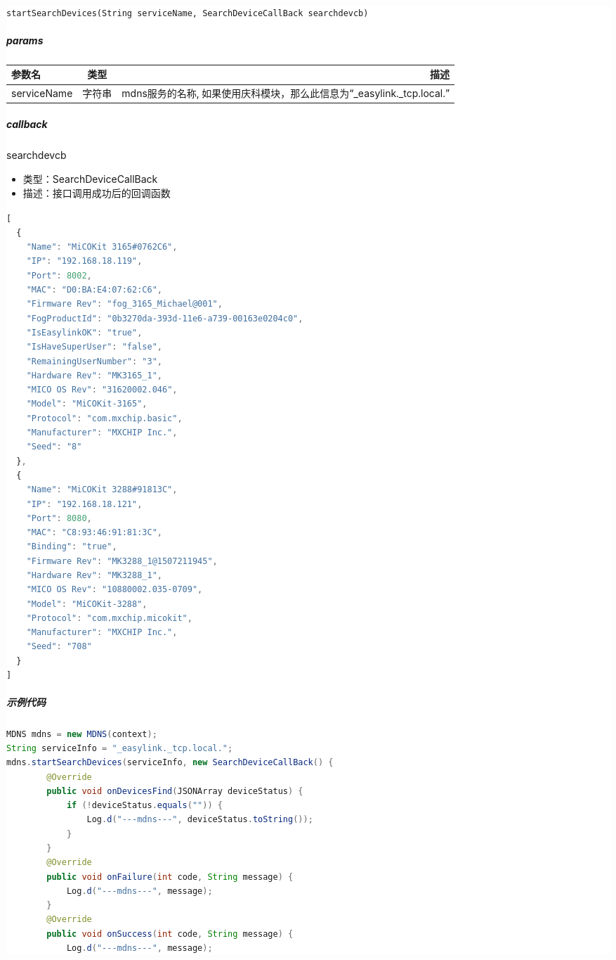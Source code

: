    startSearchDevices(String serviceName, SearchDeviceCallBack searchdevcb)

##### params
参数名 | 类型 | 描述
:-----------  | :-------------:| -----------:
serviceName     | 字符串       | mdns服务的名称, 如果使用庆科模块，那么此信息为“_easylink._tcp.local.”

##### callback
searchdevcb
- 类型：SearchDeviceCallBack
- 描述：接口调用成功后的回调函数
```js
[
  {
    "Name": "MiCOKit 3165#0762C6",
    "IP": "192.168.18.119",
    "Port": 8002,
    "MAC": "D0:BA:E4:07:62:C6",
    "Firmware Rev": "fog_3165_Michael@001",
    "FogProductId": "0b3270da-393d-11e6-a739-00163e0204c0",
    "IsEasylinkOK": "true",
    "IsHaveSuperUser": "false",
    "RemainingUserNumber": "3",
    "Hardware Rev": "MK3165_1",
    "MICO OS Rev": "31620002.046",
    "Model": "MiCOKit-3165",
    "Protocol": "com.mxchip.basic",
    "Manufacturer": "MXCHIP Inc.",
    "Seed": "8"
  },
  {
    "Name": "MiCOKit 3288#91813C",
    "IP": "192.168.18.121",
    "Port": 8080,
    "MAC": "C8:93:46:91:81:3C",
    "Binding": "true",
    "Firmware Rev": "MK3288_1@1507211945",
    "Hardware Rev": "MK3288_1",
    "MICO OS Rev": "10880002.035-0709",
    "Model": "MiCOKit-3288",
    "Protocol": "com.mxchip.micokit",
    "Manufacturer": "MXCHIP Inc.",
    "Seed": "708"
  }
]
```

##### 示例代码
```java
MDNS mdns = new MDNS(context);
String serviceInfo = "_easylink._tcp.local.";
mdns.startSearchDevices(serviceInfo, new SearchDeviceCallBack() {
        @Override
        public void onDevicesFind(JSONArray deviceStatus) {
            if (!deviceStatus.equals("")) {
                Log.d("---mdns---", deviceStatus.toString());
            }
        }
        @Override
        public void onFailure(int code, String message) {
            Log.d("---mdns---", message);
        }
        @Override
        public void onSuccess(int code, String message) {
            Log.d("---mdns---", message);
```